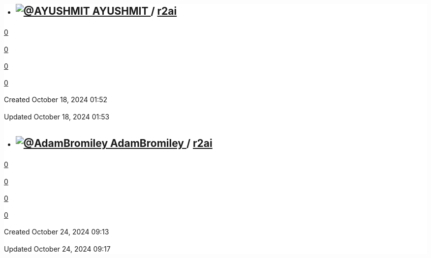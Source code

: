   * ##  [ ![@AYUSHMIT](https://avatars.githubusercontent.com/u/17808465?s=32&v=4) AYUSHMIT ](/AYUSHMIT) /  [r2ai](/AYUSHMIT/r2ai)

[ 0](/AYUSHMIT/r2ai/stargazers)

[ 0](/AYUSHMIT/r2ai/forks)

[ 0](/AYUSHMIT/r2ai/issues?state=open)

[ 0](/AYUSHMIT/r2ai/pulls?state=open)

Created October 18, 2024 01:52

Updated October 18, 2024 01:53

  * ##  [ ![@AdamBromiley](https://avatars.githubusercontent.com/u/40538037?s=32&v=4) AdamBromiley ](/AdamBromiley) /  [r2ai](/AdamBromiley/r2ai)

[ 0](/AdamBromiley/r2ai/stargazers)

[ 0](/AdamBromiley/r2ai/forks)

[ 0](/AdamBromiley/r2ai/issues?state=open)

[ 0](/AdamBromiley/r2ai/pulls?state=open)

Created October 24, 2024 09:13

Updated October 24, 2024 09:17